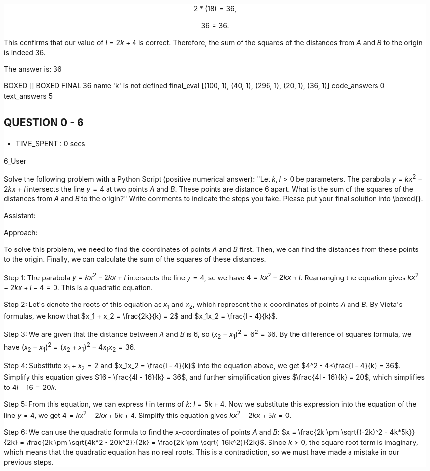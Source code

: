 $$2*(18) = 36,$$

$$36 = 36.$$

This confirms that our value of $l = 2k + 4$ is correct. Therefore, the sum of the squares of the distances from $A$ and $B$ to the origin is indeed 36.

The answer is: $36$

BOXED []
BOXED FINAL 36
name 'k' is not defined final_eval
[(100, 1), (40, 1), (296, 1), (20, 1), (36, 1)]
code_answers 0 text_answers 5



## QUESTION 0 - 6 
- TIME_SPENT : 0 secs

6_User:

Solve the following problem with a Python Script (positive numerical answer):
"Let $k, l > 0$ be parameters. The parabola $y = kx^2 - 2kx + l$ intersects the line $y = 4$ at two points $A$ and $B$. These points are distance 6 apart. What is the sum of the squares of the distances from $A$ and $B$ to the origin?"
Write comments to indicate the steps you take. Please put your final solution into \boxed{}.

Assistant:

Approach:

 To solve this problem, we need to find the coordinates of points $A$ and $B$ first. Then, we can find the distances from these points to the origin. Finally, we can calculate the sum of the squares of these distances.

Step 1: The parabola $y = kx^2 - 2kx + l$ intersects the line $y = 4$, so we have $4 = kx^2 - 2kx + l$. Rearranging the equation gives $kx^2 - 2kx + l - 4 = 0$. This is a quadratic equation.

Step 2: Let's denote the roots of this equation as $x_1$ and $x_2$, which represent the x-coordinates of points $A$ and $B$. By Vieta's formulas, we know that $x_1 + x_2 = \frac{2k}{k} = 2$ and $x_1x_2 = \frac{l - 4}{k}$.

Step 3: We are given that the distance between $A$ and $B$ is 6, so $(x_2 - x_1)^2 = 6^2 = 36$. By the difference of squares formula, we have $(x_2 - x_1)^2 = (x_2 + x_1)^2 - 4x_1x_2 = 36$.

Step 4: Substitute $x_1 + x_2 = 2$ and $x_1x_2 = \frac{l - 4}{k}$ into the equation above, we get $4^2 - 4*\frac{l - 4}{k} = 36$. Simplify this equation gives $16 - \frac{4l - 16}{k} = 36$, and further simplification gives $\frac{4l - 16}{k} = 20$, which simplifies to $4l - 16 = 20k$.

Step 5: From this equation, we can express $l$ in terms of $k$: $l = 5k + 4$. Now we substitute this expression into the equation of the line $y = 4$, we get $4 = kx^2 - 2kx + 5k + 4$. Simplify this equation gives $kx^2 - 2kx + 5k = 0$.

Step 6: We can use the quadratic formula to find the x-coordinates of points $A$ and $B$: $x = \frac{2k \pm \sqrt{(-2k)^2 - 4k*5k}}{2k} = \frac{2k \pm \sqrt{4k^2 - 20k^2}}{2k} = \frac{2k \pm \sqrt{-16k^2}}{2k}$. Since $k > 0$, the square root term is imaginary, which means that the quadratic equation has no real roots. This is a contradiction, so we must have made a mistake in our previous steps.
